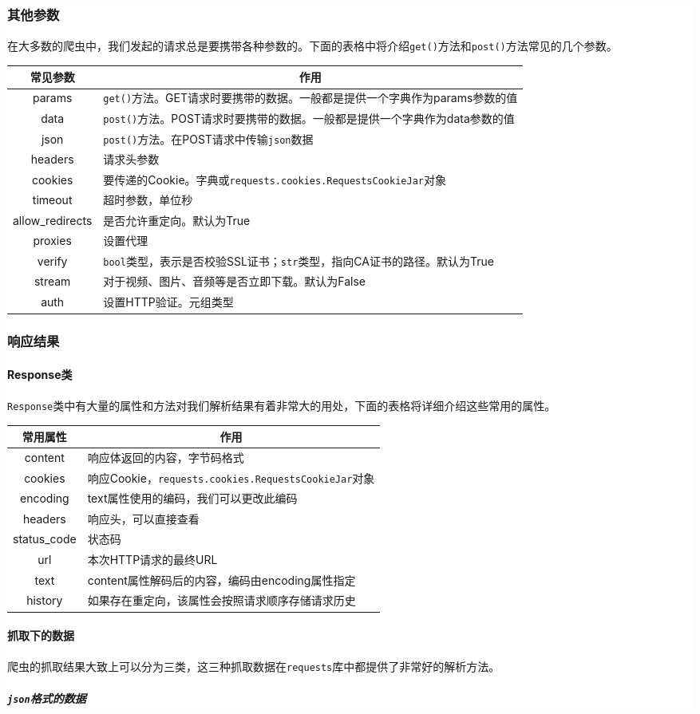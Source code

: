 ### 其他参数

在大多数的爬虫中，我们发起的请求总是要携带各种参数的。下面的表格中将介绍`get()`方法和`post()`方法常见的几个参数。

|    常见参数     | 作用                                                         |
| :-------------: | ------------------------------------------------------------ |
|     params      | `get()`方法。GET请求时要携带的数据。一般都是提供一个字典作为params参数的值 |
|      data       | `post()`方法。POST请求时要携带的数据。一般都是提供一个字典作为data参数的值 |
|      json       | `post()`方法。在POST请求中传输`json`数据                     |
|     headers     | 请求头参数                                                   |
|     cookies     | 要传递的Cookie。字典或`requests.cookies.RequestsCookieJar`对象 |
|     timeout     | 超时参数，单位秒                                             |
| allow_redirects | 是否允许重定向。默认为True                                   |
|     proxies     | 设置代理                                                     |
|     verify      | `bool`类型，表示是否校验SSL证书；`str`类型，指向CA证书的路径。默认为True |
|     stream      | 对于视频、图片、音频等是否立即下载。默认为False              |
|      auth       | 设置HTTP验证。元组类型                                       |

### 响应结果

#### Response类

`Response`类中有大量的属性和方法对我们解析结果有着非常大的用处，下面的表格将详细介绍这些常用的属性。

|  常用属性   | 作用                                                 |
| :---------: | ---------------------------------------------------- |
|   content   | 响应体返回的内容，字节码格式                         |
|   cookies   | 响应Cookie，`requests.cookies.RequestsCookieJar`对象 |
|  encoding   | text属性使用的编码，我们可以更改此编码               |
|   headers   | 响应头，可以直接查看                                 |
| status_code | 状态码                                               |
|     url     | 本次HTTP请求的最终URL                                |
|    text     | content属性解码后的内容，编码由encoding属性指定      |
|   history   | 如果存在重定向，该属性会按照请求顺序存储请求历史     |

#### 抓取下的数据

爬虫的抓取结果大致上可以分为三类，这三种抓取数据在`requests`库中都提供了非常好的解析方法。

##### `json`格式的数据
